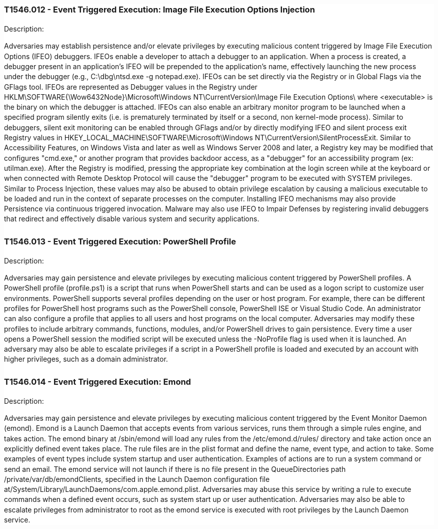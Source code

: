 ### T1546.012 - Event Triggered Execution: Image File Execution Options Injection

Description:

Adversaries may establish persistence and/or elevate privileges by executing malicious content triggered by Image File Execution Options (IFEO) debuggers. IFEOs enable a developer to attach a debugger to an application. When a process is created, a debugger present in an application’s IFEO will be prepended to the application’s name, effectively launching the new process under the debugger (e.g., C:\dbg\ntsd.exe -g notepad.exe). IFEOs can be set directly via the Registry or in Global Flags via the GFlags tool. IFEOs are represented as Debugger values in the Registry under HKLM\SOFTWARE{\Wow6432Node}\Microsoft\Windows NT\CurrentVersion\Image File Execution Options\ where &lt;executable&gt; is the binary on which the debugger is attached. IFEOs can also enable an arbitrary monitor program to be launched when a specified program silently exits (i.e. is prematurely terminated by itself or a second, non kernel-mode process). Similar to debuggers, silent exit monitoring can be enabled through GFlags and/or by directly modifying IFEO and silent process exit Registry values in HKEY_LOCAL_MACHINE\SOFTWARE\Microsoft\Windows NT\CurrentVersion\SilentProcessExit\. Similar to Accessibility Features, on Windows Vista and later as well as Windows Server 2008 and later, a Registry key may be modified that configures "cmd.exe," or another program that provides backdoor access, as a "debugger" for an accessibility program (ex: utilman.exe). After the Registry is modified, pressing the appropriate key combination at the login screen while at the keyboard or when connected with Remote Desktop Protocol will cause the "debugger" program to be executed with SYSTEM privileges. Similar to Process Injection, these values may also be abused to obtain privilege escalation by causing a malicious executable to be loaded and run in the context of separate processes on the computer. Installing IFEO mechanisms may also provide Persistence via continuous triggered invocation. Malware may also use IFEO to Impair Defenses by registering invalid debuggers that redirect and effectively disable various system and security applications.

### T1546.013 - Event Triggered Execution: PowerShell Profile

Description:

Adversaries may gain persistence and elevate privileges by executing malicious content triggered by PowerShell profiles. A PowerShell profile (profile.ps1) is a script that runs when PowerShell starts and can be used as a logon script to customize user environments. PowerShell supports several profiles depending on the user or host program. For example, there can be different profiles for PowerShell host programs such as the PowerShell console, PowerShell ISE or Visual Studio Code. An administrator can also configure a profile that applies to all users and host programs on the local computer. Adversaries may modify these profiles to include arbitrary commands, functions, modules, and/or PowerShell drives to gain persistence. Every time a user opens a PowerShell session the modified script will be executed unless the -NoProfile flag is used when it is launched. An adversary may also be able to escalate privileges if a script in a PowerShell profile is loaded and executed by an account with higher privileges, such as a domain administrator.

### T1546.014 - Event Triggered Execution: Emond

Description:

Adversaries may gain persistence and elevate privileges by executing malicious content triggered by the Event Monitor Daemon (emond). Emond is a Launch Daemon that accepts events from various services, runs them through a simple rules engine, and takes action. The emond binary at /sbin/emond will load any rules from the /etc/emond.d/rules/ directory and take action once an explicitly defined event takes place. The rule files are in the plist format and define the name, event type, and action to take. Some examples of event types include system startup and user authentication. Examples of actions are to run a system command or send an email. The emond service will not launch if there is no file present in the QueueDirectories path /private/var/db/emondClients, specified in the Launch Daemon configuration file at/System/Library/LaunchDaemons/com.apple.emond.plist. Adversaries may abuse this service by writing a rule to execute commands when a defined event occurs, such as system start up or user authentication. Adversaries may also be able to escalate privileges from administrator to root as the emond service is executed with root privileges by the Launch Daemon service.
